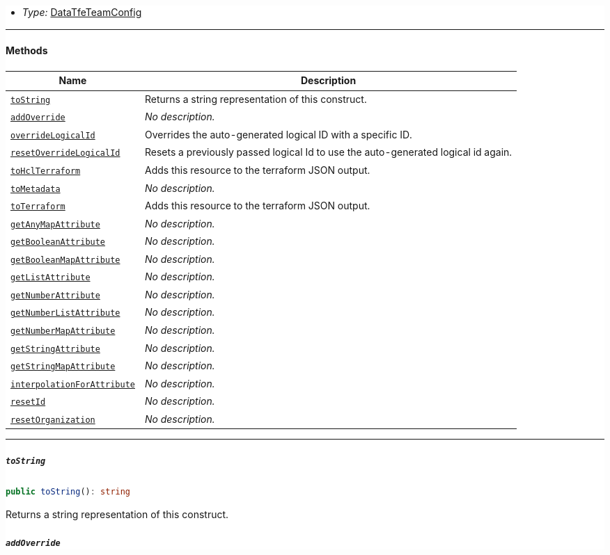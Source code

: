 - *Type:* <a href="#@cdktf/provider-tfe.dataTfeTeam.DataTfeTeamConfig">DataTfeTeamConfig</a>

---

#### Methods <a name="Methods" id="Methods"></a>

| **Name** | **Description** |
| --- | --- |
| <code><a href="#@cdktf/provider-tfe.dataTfeTeam.DataTfeTeam.toString">toString</a></code> | Returns a string representation of this construct. |
| <code><a href="#@cdktf/provider-tfe.dataTfeTeam.DataTfeTeam.addOverride">addOverride</a></code> | *No description.* |
| <code><a href="#@cdktf/provider-tfe.dataTfeTeam.DataTfeTeam.overrideLogicalId">overrideLogicalId</a></code> | Overrides the auto-generated logical ID with a specific ID. |
| <code><a href="#@cdktf/provider-tfe.dataTfeTeam.DataTfeTeam.resetOverrideLogicalId">resetOverrideLogicalId</a></code> | Resets a previously passed logical Id to use the auto-generated logical id again. |
| <code><a href="#@cdktf/provider-tfe.dataTfeTeam.DataTfeTeam.toHclTerraform">toHclTerraform</a></code> | Adds this resource to the terraform JSON output. |
| <code><a href="#@cdktf/provider-tfe.dataTfeTeam.DataTfeTeam.toMetadata">toMetadata</a></code> | *No description.* |
| <code><a href="#@cdktf/provider-tfe.dataTfeTeam.DataTfeTeam.toTerraform">toTerraform</a></code> | Adds this resource to the terraform JSON output. |
| <code><a href="#@cdktf/provider-tfe.dataTfeTeam.DataTfeTeam.getAnyMapAttribute">getAnyMapAttribute</a></code> | *No description.* |
| <code><a href="#@cdktf/provider-tfe.dataTfeTeam.DataTfeTeam.getBooleanAttribute">getBooleanAttribute</a></code> | *No description.* |
| <code><a href="#@cdktf/provider-tfe.dataTfeTeam.DataTfeTeam.getBooleanMapAttribute">getBooleanMapAttribute</a></code> | *No description.* |
| <code><a href="#@cdktf/provider-tfe.dataTfeTeam.DataTfeTeam.getListAttribute">getListAttribute</a></code> | *No description.* |
| <code><a href="#@cdktf/provider-tfe.dataTfeTeam.DataTfeTeam.getNumberAttribute">getNumberAttribute</a></code> | *No description.* |
| <code><a href="#@cdktf/provider-tfe.dataTfeTeam.DataTfeTeam.getNumberListAttribute">getNumberListAttribute</a></code> | *No description.* |
| <code><a href="#@cdktf/provider-tfe.dataTfeTeam.DataTfeTeam.getNumberMapAttribute">getNumberMapAttribute</a></code> | *No description.* |
| <code><a href="#@cdktf/provider-tfe.dataTfeTeam.DataTfeTeam.getStringAttribute">getStringAttribute</a></code> | *No description.* |
| <code><a href="#@cdktf/provider-tfe.dataTfeTeam.DataTfeTeam.getStringMapAttribute">getStringMapAttribute</a></code> | *No description.* |
| <code><a href="#@cdktf/provider-tfe.dataTfeTeam.DataTfeTeam.interpolationForAttribute">interpolationForAttribute</a></code> | *No description.* |
| <code><a href="#@cdktf/provider-tfe.dataTfeTeam.DataTfeTeam.resetId">resetId</a></code> | *No description.* |
| <code><a href="#@cdktf/provider-tfe.dataTfeTeam.DataTfeTeam.resetOrganization">resetOrganization</a></code> | *No description.* |

---

##### `toString` <a name="toString" id="@cdktf/provider-tfe.dataTfeTeam.DataTfeTeam.toString"></a>

```typescript
public toString(): string
```

Returns a string representation of this construct.

##### `addOverride` <a name="addOverride" id="@cdktf/provider-tfe.dataTfeTeam.DataTfeTeam.addOverride"></a>
